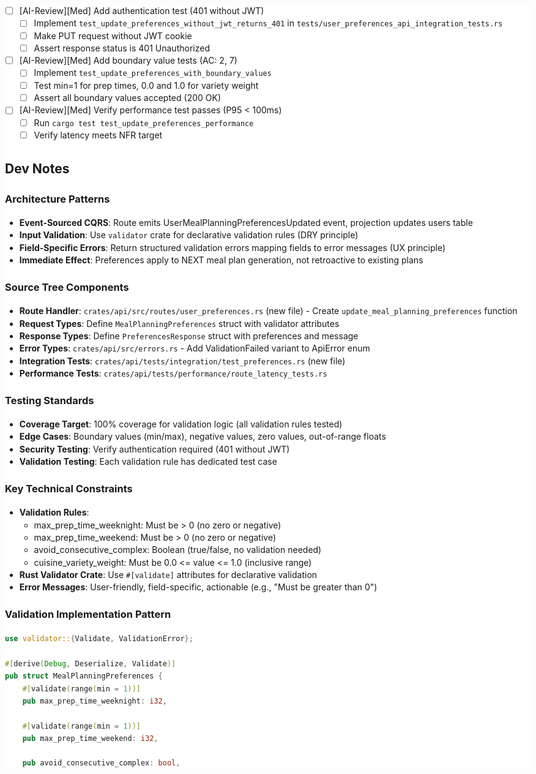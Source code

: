 - [ ] [AI-Review][Med] Add authentication test (401 without JWT)
  - [ ] Implement `test_update_preferences_without_jwt_returns_401` in `tests/user_preferences_api_integration_tests.rs`
  - [ ] Make PUT request without JWT cookie
  - [ ] Assert response status is 401 Unauthorized

- [ ] [AI-Review][Med] Add boundary value tests (AC: 2, 7)
  - [ ] Implement `test_update_preferences_with_boundary_values`
  - [ ] Test min=1 for prep times, 0.0 and 1.0 for variety weight
  - [ ] Assert all boundary values accepted (200 OK)

- [ ] [AI-Review][Med] Verify performance test passes (P95 < 100ms)
  - [ ] Run `cargo test test_update_preferences_performance`
  - [ ] Verify latency meets NFR target

## Dev Notes

### Architecture Patterns
- **Event-Sourced CQRS**: Route emits UserMealPlanningPreferencesUpdated event, projection updates users table
- **Input Validation**: Use `validator` crate for declarative validation rules (DRY principle)
- **Field-Specific Errors**: Return structured validation errors mapping fields to error messages (UX principle)
- **Immediate Effect**: Preferences apply to NEXT meal plan generation, not retroactive to existing plans

### Source Tree Components
- **Route Handler**: `crates/api/src/routes/user_preferences.rs` (new file) - Create `update_meal_planning_preferences` function
- **Request Types**: Define `MealPlanningPreferences` struct with validator attributes
- **Response Types**: Define `PreferencesResponse` struct with preferences and message
- **Error Types**: `crates/api/src/errors.rs` - Add ValidationFailed variant to ApiError enum
- **Integration Tests**: `crates/api/tests/integration/test_preferences.rs` (new file)
- **Performance Tests**: `crates/api/tests/performance/route_latency_tests.rs`

### Testing Standards
- **Coverage Target**: 100% coverage for validation logic (all validation rules tested)
- **Edge Cases**: Boundary values (min/max), negative values, zero values, out-of-range floats
- **Security Testing**: Verify authentication required (401 without JWT)
- **Validation Testing**: Each validation rule has dedicated test case

### Key Technical Constraints
- **Validation Rules**:
  - max_prep_time_weeknight: Must be > 0 (no zero or negative)
  - max_prep_time_weekend: Must be > 0 (no zero or negative)
  - avoid_consecutive_complex: Boolean (true/false, no validation needed)
  - cuisine_variety_weight: Must be 0.0 <= value <= 1.0 (inclusive range)
- **Rust Validator Crate**: Use `#[validate]` attributes for declarative validation
- **Error Messages**: User-friendly, field-specific, actionable (e.g., "Must be greater than 0")

### Validation Implementation Pattern
```rust
use validator::{Validate, ValidationError};

#[derive(Debug, Deserialize, Validate)]
pub struct MealPlanningPreferences {
    #[validate(range(min = 1))]
    pub max_prep_time_weeknight: i32,

    #[validate(range(min = 1))]
    pub max_prep_time_weekend: i32,

    pub avoid_consecutive_complex: bool,
```